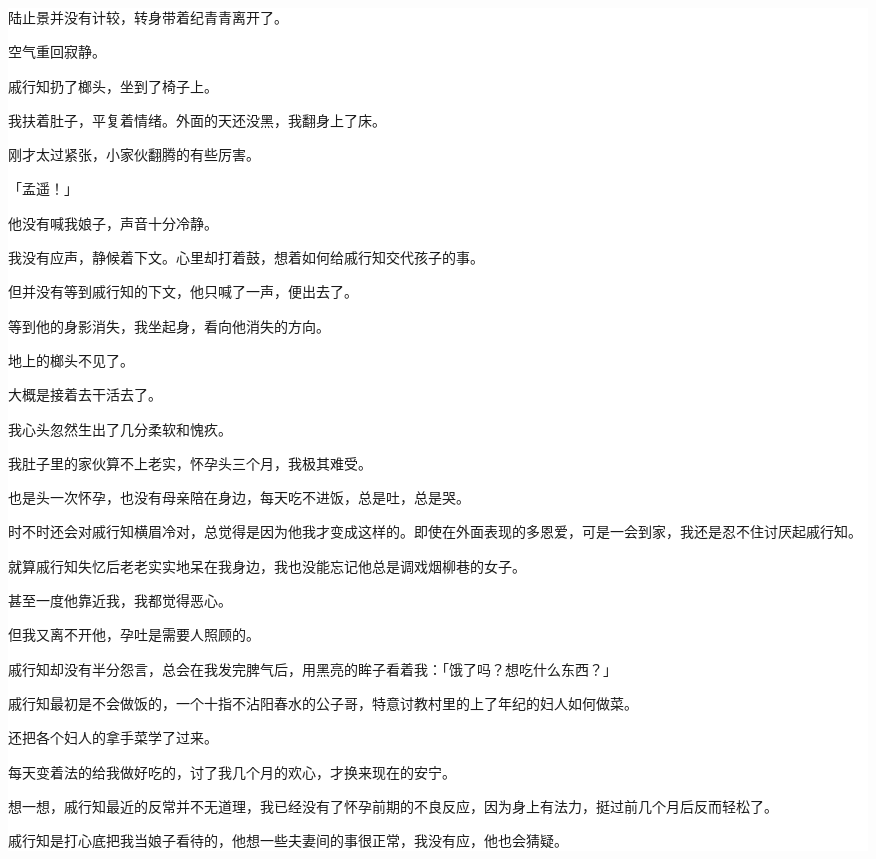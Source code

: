 陆止景并没有计较，转身带着纪青青离开了。


空气重回寂静。


戚行知扔了榔头，坐到了椅子上。


我扶着肚子，平复着情绪。外面的天还没黑，我翻身上了床。


刚才太过紧张，小家伙翻腾的有些厉害。


「孟遥！」


他没有喊我娘子，声音十分冷静。


我没有应声，静候着下文。心里却打着鼓，想着如何给戚行知交代孩子的事。


但并没有等到戚行知的下文，他只喊了一声，便出去了。


等到他的身影消失，我坐起身，看向他消失的方向。


地上的榔头不见了。


大概是接着去干活去了。


我心头忽然生出了几分柔软和愧疚。


我肚子里的家伙算不上老实，怀孕头三个月，我极其难受。


也是头一次怀孕，也没有母亲陪在身边，每天吃不进饭，总是吐，总是哭。


时不时还会对戚行知横眉冷对，总觉得是因为他我才变成这样的。即使在外面表现的多恩爱，可是一会到家，我还是忍不住讨厌起戚行知。


就算戚行知失忆后老老实实地呆在我身边，我也没能忘记他总是调戏烟柳巷的女子。


甚至一度他靠近我，我都觉得恶心。


但我又离不开他，孕吐是需要人照顾的。


戚行知却没有半分怨言，总会在我发完脾气后，用黑亮的眸子看着我：「饿了吗？想吃什么东西？」


戚行知最初是不会做饭的，一个十指不沾阳春水的公子哥，特意讨教村里的上了年纪的妇人如何做菜。


还把各个妇人的拿手菜学了过来。


每天变着法的给我做好吃的，讨了我几个月的欢心，才换来现在的安宁。


想一想，戚行知最近的反常并不无道理，我已经没有了怀孕前期的不良反应，因为身上有法力，挺过前几个月后反而轻松了。


戚行知是打心底把我当娘子看待的，他想一些夫妻间的事很正常，我没有应，他也会猜疑。
